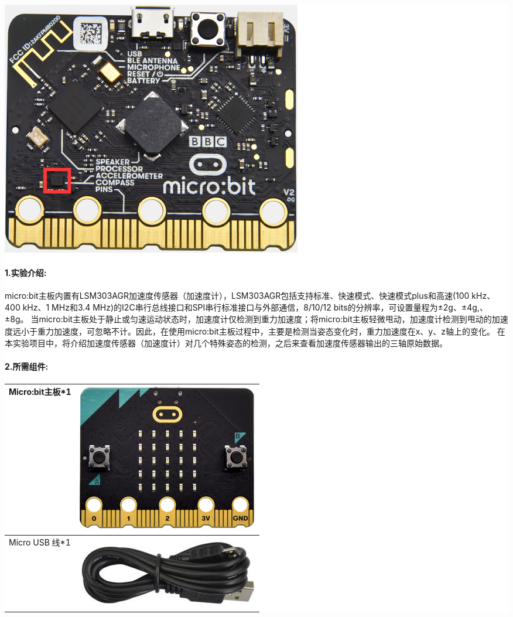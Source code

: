 ![img](./media/k65.png)

#### 1.实验介绍:
micro:bit主板内置有LSM303AGR加速度传感器（加速度计），LSM303AGR包括支持标准、快速模式、快速模式plus和高速(100 kHz、400 kHz、1 MHz和3.4 MHz)的I2C串行总线接口和SPI串行标准接口与外部通信，8/10/12 bits的分辨率，可设置量程为±2g、±4g,、±8g。
当micro:bit主板处于静止或匀速运动状态时，加速度计仅检测到重力加速度；将micro:bit主板轻微甩动，加速度计检测到甩动的加速度远小于重力加速度，可忽略不计。因此，在使用micro:bit主板过程中，主要是检测当姿态变化时，重力加速度在x、y、z轴上的变化。
在本实验项目中，将介绍加速度传感器（加速度计）对几个特殊姿态的检测，之后来查看加速度传感器输出的三轴原始数据。

#### 2.所需组件:

| Micro:bit主板*1 | ![img](./media/z1.png) |
| --------------- | ---------------------- |
| Micro USB 线*1  | ![img](./media/z2.png) |
